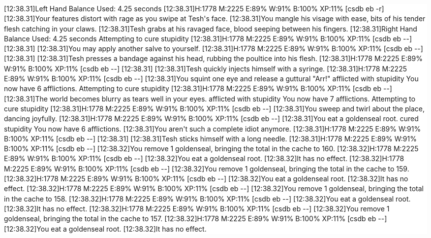 [12:38.31]Left Hand Balance Used: 4.25 seconds
[12:38.31]H:1778 M:2225 E:89% W:91% B:100% XP:11% [csdb eb -r]
[12:38.31]Your features distort with rage as you swipe at Tesh's face.
[12:38.31]You mangle his visage with ease, bits of his tender flesh catching in your claws.
[12:38.31]Tesh grabs at his ravaged face, blood seeping between his fingers.
[12:38.31]Right Hand Balance Used: 4.25 seconds
Attempting to cure stupidity
[12:38.31]H:1778 M:2225 E:89% W:91% B:100% XP:11% [csdb eb --]
[12:38.31]
[12:38.31]You may apply another salve to yourself.
[12:38.31]H:1778 M:2225 E:89% W:91% B:100% XP:11% [csdb eb --]
[12:38.31]
[12:38.31]Tesh presses a bandage against his head, rubbing the poultice into his flesh.
[12:38.31]H:1778 M:2225 E:89% W:91% B:100% XP:11% [csdb eb --]
[12:38.31]
[12:38.31]Tesh quickly injects himself with a syringe.
[12:38.31]H:1778 M:2225 E:89% W:91% B:100% XP:11% [csdb eb --]
[12:38.31]You squint one eye and release a guttural "Arr!"
afflicted with stupidity
You now have 6 afflictions.
Attempting to cure stupidity
[12:38.31]H:1778 M:2225 E:89% W:91% B:100% XP:11% [csdb eb --]
[12:38.31]The world becomes blurry as tears well in your eyes.
afflicted with stupidity
You now have 7 afflictions.
Attempting to cure stupidity
[12:38.31]H:1778 M:2225 E:89% W:91% B:100% XP:11% [csdb eb --]
[12:38.31]You sweep and twirl about the place, dancing joyfully.
[12:38.31]H:1778 M:2225 E:89% W:91% B:100% XP:11% [csdb eb --]
[12:38.31]You eat a goldenseal root.
cured stupidity
You now have 6 afflictions.
[12:38.31]You aren't such a complete idiot anymore.
[12:38.31]H:1778 M:2225 E:89% W:91% B:100% XP:11% [csdb eb --]
[12:38.31]
[12:38.31]Tesh sticks himself with a long needle.
[12:38.31]H:1778 M:2225 E:89% W:91% B:100% XP:11% [csdb eb --]
[12:38.32]You remove 1 goldenseal, bringing the total in the cache to 160.
[12:38.32]H:1778 M:2225 E:89% W:91% B:100% XP:11% [csdb eb --]
[12:38.32]You eat a goldenseal root.
[12:38.32]It has no effect.
[12:38.32]H:1778 M:2225 E:89% W:91% B:100% XP:11% [csdb eb --]
[12:38.32]You remove 1 goldenseal, bringing the total in the cache to 159.
[12:38.32]H:1778 M:2225 E:89% W:91% B:100% XP:11% [csdb eb --]
[12:38.32]You eat a goldenseal root.
[12:38.32]It has no effect.
[12:38.32]H:1778 M:2225 E:89% W:91% B:100% XP:11% [csdb eb --]
[12:38.32]You remove 1 goldenseal, bringing the total in the cache to 158.
[12:38.32]H:1778 M:2225 E:89% W:91% B:100% XP:11% [csdb eb --]
[12:38.32]You eat a goldenseal root.
[12:38.32]It has no effect.
[12:38.32]H:1778 M:2225 E:89% W:91% B:100% XP:11% [csdb eb --]
[12:38.32]You remove 1 goldenseal, bringing the total in the cache to 157.
[12:38.32]H:1778 M:2225 E:89% W:91% B:100% XP:11% [csdb eb --]
[12:38.32]You eat a goldenseal root.
[12:38.32]It has no effect.
